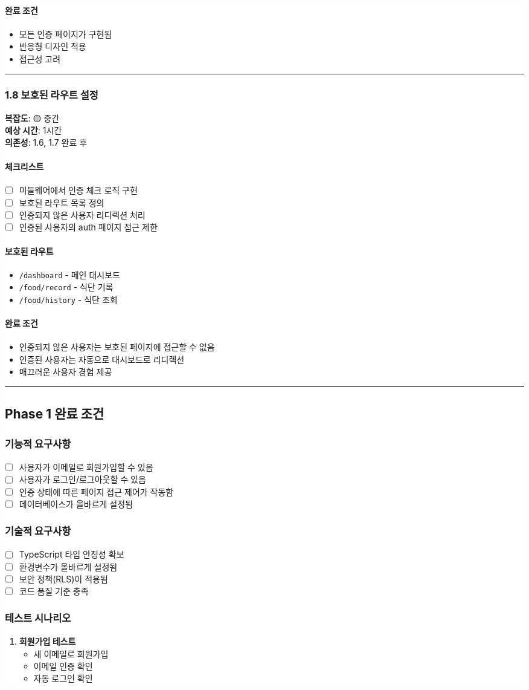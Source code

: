 #### 완료 조건
- 모든 인증 페이지가 구현됨
- 반응형 디자인 적용
- 접근성 고려

---

### 1.8 보호된 라우트 설정
**복잡도**: 🟡 중간  
**예상 시간**: 1시간  
**의존성**: 1.6, 1.7 완료 후

#### 체크리스트
- [ ] 미들웨어에서 인증 체크 로직 구현
- [ ] 보호된 라우트 목록 정의
- [ ] 인증되지 않은 사용자 리디렉션 처리
- [ ] 인증된 사용자의 auth 페이지 접근 제한

#### 보호된 라우트
- `/dashboard` - 메인 대시보드
- `/food/record` - 식단 기록
- `/food/history` - 식단 조회

#### 완료 조건
- 인증되지 않은 사용자는 보호된 페이지에 접근할 수 없음
- 인증된 사용자는 자동으로 대시보드로 리디렉션
- 매끄러운 사용자 경험 제공

---

## Phase 1 완료 조건

### 기능적 요구사항
- [ ] 사용자가 이메일로 회원가입할 수 있음
- [ ] 사용자가 로그인/로그아웃할 수 있음
- [ ] 인증 상태에 따른 페이지 접근 제어가 작동함
- [ ] 데이터베이스가 올바르게 설정됨

### 기술적 요구사항
- [ ] TypeScript 타입 안정성 확보
- [ ] 환경변수가 올바르게 설정됨
- [ ] 보안 정책(RLS)이 적용됨
- [ ] 코드 품질 기준 충족

### 테스트 시나리오
1. **회원가입 테스트**
   - 새 이메일로 회원가입
   - 이메일 인증 확인
   - 자동 로그인 확인
